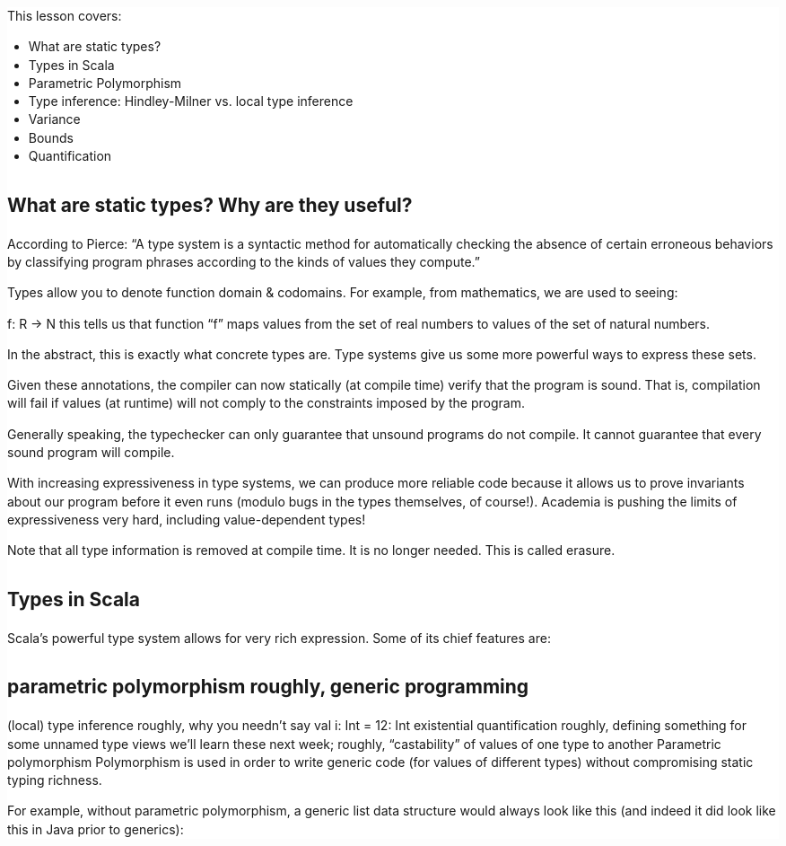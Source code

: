 This lesson covers:

* What are static types?
* Types in Scala
* Parametric Polymorphism
* Type inference: Hindley-Milner vs. local type inference
* Variance
* Bounds
* Quantification

## What are static types? Why are they useful?
According to Pierce: “A type system is a syntactic method for automatically checking the absence of certain erroneous behaviors by classifying program phrases according to the kinds of values they compute.”

Types allow you to denote function domain & codomains. For example, from mathematics, we are used to seeing:

f: R -> N
this tells us that function “f” maps values from the set of real numbers to values of the set of natural numbers.

In the abstract, this is exactly what concrete types are. Type systems give us some more powerful ways to express these sets.

Given these annotations, the compiler can now statically (at compile time) verify that the program is sound. That is, compilation will fail if values (at runtime) will not comply to the constraints imposed by the program.

Generally speaking, the typechecker can only guarantee that unsound programs do not compile. It cannot guarantee that every sound program will compile.

With increasing expressiveness in type systems, we can produce more reliable code because it allows us to prove invariants about our program before it even runs (modulo bugs in the types themselves, of course!). Academia is pushing the limits of expressiveness very hard, including value-dependent types!

Note that all type information is removed at compile time. It is no longer needed. This is called erasure.

## Types in Scala
Scala’s powerful type system allows for very rich expression. Some of its chief features are:

## parametric polymorphism roughly, generic programming
(local) type inference roughly, why you needn’t say val i: Int = 12: Int
existential quantification roughly, defining something for some unnamed type
views we’ll learn these next week; roughly, “castability” of values of one type to another
Parametric polymorphism
Polymorphism is used in order to write generic code (for values of different types) without compromising static typing richness.

For example, without parametric polymorphism, a generic list data structure would always look like this (and indeed it did look like this in Java prior to generics):
